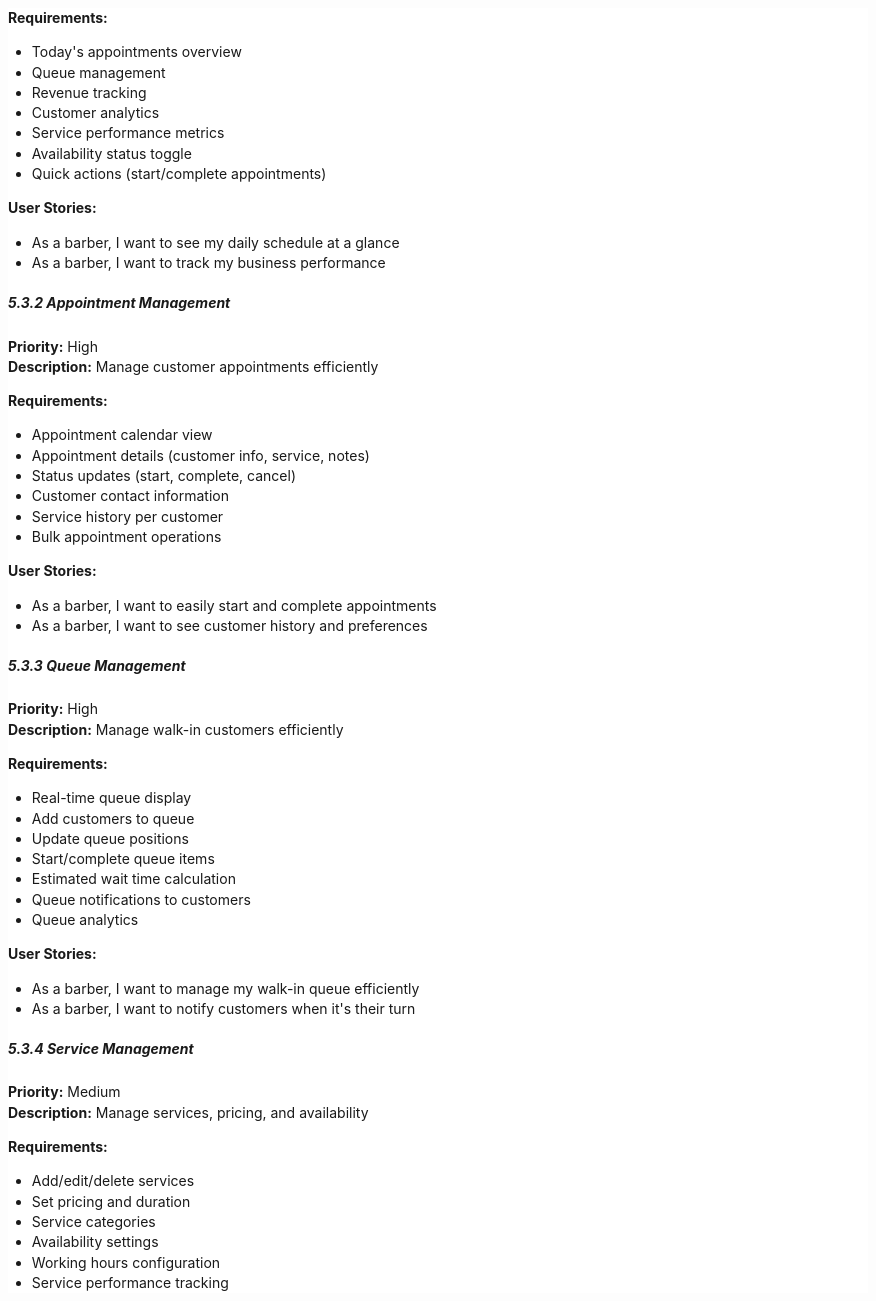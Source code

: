 **Requirements:**
- Today's appointments overview
- Queue management
- Revenue tracking
- Customer analytics
- Service performance metrics
- Availability status toggle
- Quick actions (start/complete appointments)

**User Stories:**
- As a barber, I want to see my daily schedule at a glance
- As a barber, I want to track my business performance

##### 5.3.2 Appointment Management
**Priority:** High  
**Description:** Manage customer appointments efficiently

**Requirements:**
- Appointment calendar view
- Appointment details (customer info, service, notes)
- Status updates (start, complete, cancel)
- Customer contact information
- Service history per customer
- Bulk appointment operations

**User Stories:**
- As a barber, I want to easily start and complete appointments
- As a barber, I want to see customer history and preferences

##### 5.3.3 Queue Management
**Priority:** High  
**Description:** Manage walk-in customers efficiently

**Requirements:**
- Real-time queue display
- Add customers to queue
- Update queue positions
- Start/complete queue items
- Estimated wait time calculation
- Queue notifications to customers
- Queue analytics

**User Stories:**
- As a barber, I want to manage my walk-in queue efficiently
- As a barber, I want to notify customers when it's their turn

##### 5.3.4 Service Management
**Priority:** Medium  
**Description:** Manage services, pricing, and availability

**Requirements:**
- Add/edit/delete services
- Set pricing and duration
- Service categories
- Availability settings
- Working hours configuration
- Service performance tracking
